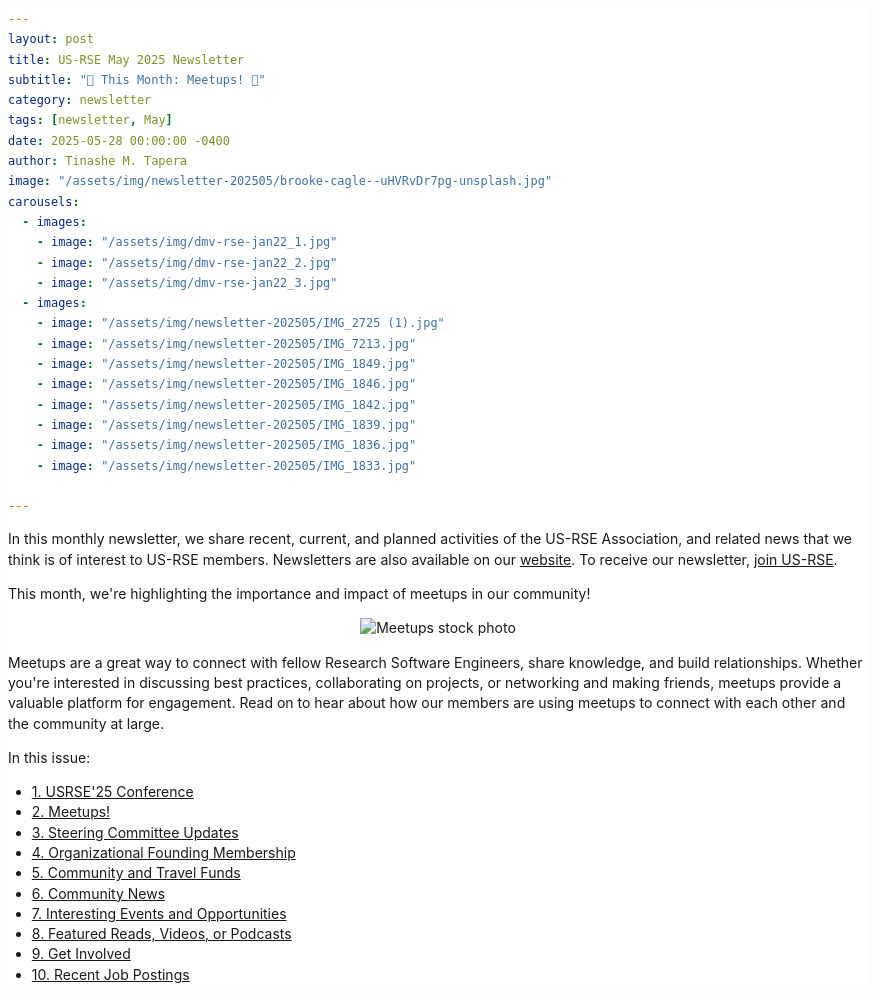 ```yaml
---
layout: post
title: US-RSE May 2025 Newsletter
subtitle: "👯 This Month: Meetups! 👯"
category: newsletter
tags: [newsletter, May]
date: 2025-05-28 00:00:00 -0400
author: Tinashe M. Tapera
image: "/assets/img/newsletter-202505/brooke-cagle--uHVRvDr7pg-unsplash.jpg"
carousels:
  - images: 
    - image: "/assets/img/dmv-rse-jan22_1.jpg"
    - image: "/assets/img/dmv-rse-jan22_2.jpg"
    - image: "/assets/img/dmv-rse-jan22_3.jpg"
  - images: 
    - image: "/assets/img/newsletter-202505/IMG_2725 (1).jpg"
    - image: "/assets/img/newsletter-202505/IMG_7213.jpg"
    - image: "/assets/img/newsletter-202505/IMG_1849.jpg"
    - image: "/assets/img/newsletter-202505/IMG_1846.jpg"
    - image: "/assets/img/newsletter-202505/IMG_1842.jpg"
    - image: "/assets/img/newsletter-202505/IMG_1839.jpg"
    - image: "/assets/img/newsletter-202505/IMG_1836.jpg"
    - image: "/assets/img/newsletter-202505/IMG_1833.jpg"

---
```


<a name="top"></a>

In this monthly newsletter, we share recent, current, and planned activities of the US-RSE Association, and related news that we think is of interest to US-RSE members. Newsletters are also available on our [website](https://us-rse.org/newsletters/). To receive our newsletter, [join US-RSE](https://us-rse.org/join/).

This month, we're highlighting the importance and impact of meetups in our community!

<p align="center">
  <img src="{{ site.baseurl }}/assets/img/newsletter-202505/brooke-cagle--uHVRvDr7pg-unsplash.jpg" alt="Meetups stock photo" style="width: 750px; height: auto;">
</p>

Meetups are a great way to connect with fellow Research Software Engineers, share knowledge, and build relationships. Whether you're interested in discussing best practices, collaborating on projects, or networking and making friends, meetups provide a valuable platform for engagement. Read on to hear about how our members are using meetups to connect with each other and the community at large.

In this issue:
* [1. USRSE'25 Conference](#conference2025)
* [2. Meetups!](#headline)
* [3. Steering Committee Updates](#sc-update)
* [4. Organizational Founding Membership](#orgmember)
* [5. Community and Travel Funds](#community-funds)
* [6. Community News](#news)
* [7. Interesting Events and Opportunities](#events)
* [8. Featured Reads, Videos, or Podcasts](#reads)
* [9. Get Involved](#involved)
* [10. Recent Job Postings](#jobs)

